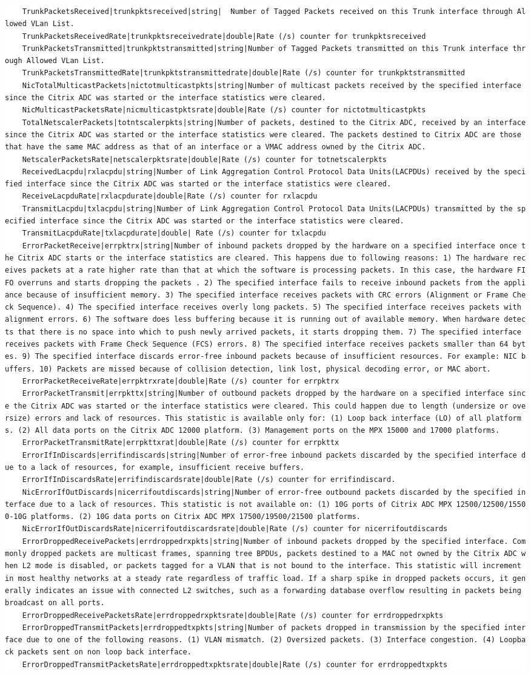         TrunkPacketsReceived|trunkpktsreceived|string|	Number of Tagged Packets received on this Trunk interface through Allowed VLan List.
        TrunkPacketsReceivedRate|trunkpktsreceivedrate|double|Rate (/s) counter for trunkpktsreceived
        TrunkPacketsTransmitted|trunkpktstransmitted|string|Number of Tagged Packets transmitted on this Trunk interface through Allowed VLan List.
        TrunkPacketsTransmittedRate|trunkpktstransmittedrate|double|Rate (/s) counter for trunkpktstransmitted
        NicTotalMulticastPackets|nictotmulticastpkts|string|Number of multicast packets received by the specified interface since the Citrix ADC was started or the interface statistics were cleared.
        NicMulticastPacketsRate|nicmulticastpktsrate|double|Rate (/s) counter for nictotmulticastpkts
        TotalNetscalerPackets|totntscalerpkts|string|Number of packets, destined to the Citrix ADC, received by an interface since the Citrix ADC was started or the interface statistics were cleared. The packets destined to Citrix ADC are those that have the same MAC address as that of an interface or a VMAC address owned by the Citrix ADC.
        NetscalerPacketsRate|netscalerpktsrate|double|Rate (/s) counter for totnetscalerpkts
        ReceivedLacpdu|rxlacpdu|string|Number of Link Aggregation Control Protocol Data Units(LACPDUs) received by the specified interface since the Citrix ADC was started or the interface statistics were cleared.
        ReceiveLacpduRate|rxlacpdurate|double|Rate (/s) counter for rxlacpdu
        TransmitLacpdu|txlacpdu|string|Number of Link Aggregation Control Protocol Data Units(LACPDUs) transmitted by the specified interface since the Citrix ADC was started or the interface statistics were cleared.
        TransmitLacpduRate|txlacpdurate|double|	Rate (/s) counter for txlacpdu
        ErrorPacketReceive|errpktrx|string|Number of inbound packets dropped by the hardware on a specified interface once the Citrix ADC starts or the interface statistics are cleared. This happens due to following reasons: 1) The hardware receives packets at a rate higher rate than that at which the software is processing packets. In this case, the hardware FIFO overruns and starts dropping the packets . 2) The specified interface fails to receive inbound packets from the appliance because of insufficient memory. 3) The specified interface receives packets with CRC errors (Alignment or Frame Check Sequence). 4) The specified interface receives overly long packets. 5) The specified interface receives packets with alignment errors. 6) The software does less buffering because it is running out of available memory. When hardware detects that there is no space into which to push newly arrived packets, it starts dropping them. 7) The specified interface receives packets with Frame Check Sequence (FCS) errors. 8) The specified interface receives packets smaller than 64 bytes. 9) The specified interface discards error-free inbound packets because of insufficient resources. For example: NIC buffers. 10) Packets are missed because of collision detection, link lost, physical decoding error, or MAC abort.
        ErrorPacketReceiveRate|errpktrxrate|double|Rate (/s) counter for errpktrx
        ErrorPacketTransmit|errpkttx|string|Number of outbound packets dropped by the hardware on a specified interface since the Citrix ADC was started or the interface statistics were cleared. This could happen due to length (undersize or oversize) errors and lack of resources. This statistic is available only for: (1) Loop back interface (LO) of all platforms. (2) All data ports on the Citrix ADC 12000 platform. (3) Management ports on the MPX 15000 and 17000 platforms.
        ErrorPacketTransmitRate|errpkttxrat|double|Rate (/s) counter for errpkttx
        ErrorIfInDiscards|errifindiscards|string|Number of error-free inbound packets discarded by the specified interface due to a lack of resources, for example, insufficient receive buffers.
        ErrorIfInDiscardsRate|errifindiscardsrate|double|Rate (/s) counter for errifindiscard.
        NicErrorIfOutDiscards|nicerrifoutdiscards|string|Number of error-free outbound packets discarded by the specified interface due to a lack of resources. This statistic is not available on: (1) 10G ports of Citrix ADC MPX 12500/12500/15500-10G platforms. (2) 10G data ports on Citrix ADC MPX 17500/19500/21500 platforms.
        NicErrorIfOutDiscardsRate|nicerrifoutdiscardsrate|double|Rate (/s) counter for nicerrifoutdiscards
        ErrorDroppedReceivePackets|errdroppedrxpkts|string|Number of inbound packets dropped by the specified interface. Commonly dropped packets are multicast frames, spanning tree BPDUs, packets destined to a MAC not owned by the Citrix ADC when L2 mode is disabled, or packets tagged for a VLAN that is not bound to the interface. This statistic will increment in most healthy networks at a steady rate regardless of traffic load. If a sharp spike in dropped packets occurs, it generally indicates an issue with connected L2 switches, such as a forwarding database overflow resulting in packets being broadcast on all ports.
        ErrorDroppedReceivePacketsRate|errdroppedrxpktsrate|double|Rate (/s) counter for errdroppedrxpkts
        ErrorDroppedTransmitPackets|errdroppedtxpkts|string|Number of packets dropped in transmission by the specified interface due to one of the following reasons. (1) VLAN mismatch. (2) Oversized packets. (3) Interface congestion. (4) Loopback packets sent on non loop back interface.
        ErrorDroppedTransmitPacketsRate|errdroppedtxpktsrate|double|Rate (/s) counter for errdroppedtxpkts